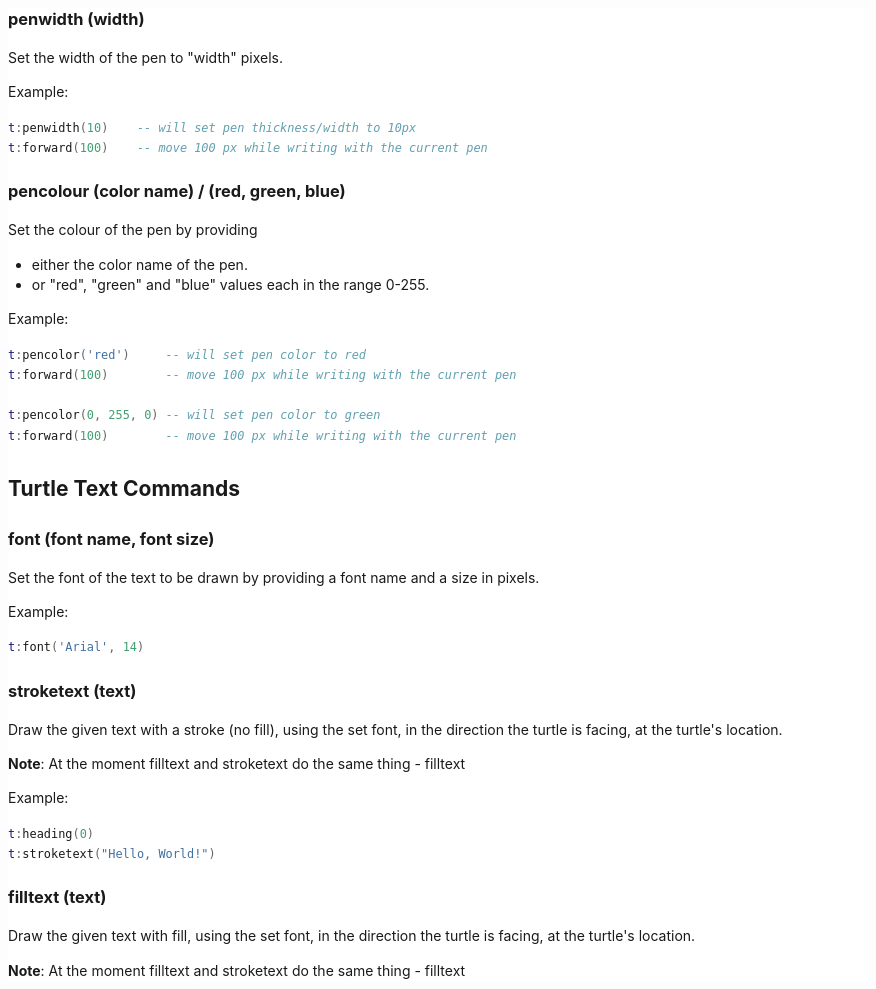 ### penwidth (width)
Set the width of the pen to "width" pixels.

Example:

```lua
t:penwidth(10)    -- will set pen thickness/width to 10px
t:forward(100)    -- move 100 px while writing with the current pen
```

### pencolour (color name) / (red, green, blue)
Set the colour of the pen by providing 
* either the color name of the pen. 
* or "red", "green" and "blue" values each in the range 0-255.

Example:

```lua
t:pencolor('red')     -- will set pen color to red
t:forward(100)        -- move 100 px while writing with the current pen

t:pencolor(0, 255, 0) -- will set pen color to green
t:forward(100)        -- move 100 px while writing with the current pen
```

## Turtle Text Commands

### font (font name, font size)
Set the font of the text to be drawn by providing a font name and a size in pixels.

Example:

```lua
t:font('Arial', 14)
```

### stroketext (text)
Draw the given text with a stroke (no fill), using the set font, in the direction the turtle is facing, at the turtle's location.

__Note__: At the moment filltext and stroketext do the same thing - filltext

Example:

```lua
t:heading(0)
t:stroketext("Hello, World!")
```

### filltext (text)
Draw the given text with fill, using the set font, in the direction the turtle is facing, at the turtle's location.

__Note__: At the moment filltext and stroketext do the same thing - filltext
